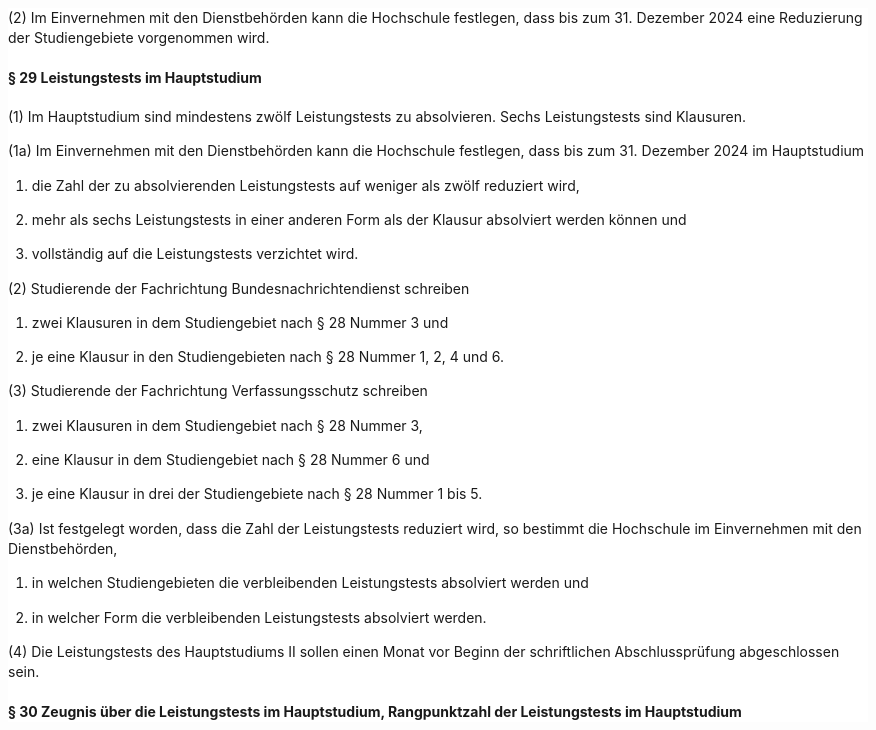 
(2) Im Einvernehmen mit den Dienstbehörden kann die Hochschule
festlegen, dass bis zum 31. Dezember 2024 eine Reduzierung der
Studiengebiete vorgenommen wird.


#### § 29 Leistungstests im Hauptstudium

(1) Im Hauptstudium sind mindestens zwölf Leistungstests zu
absolvieren. Sechs Leistungstests sind Klausuren.

(1a) Im Einvernehmen mit den Dienstbehörden kann die Hochschule
festlegen, dass bis zum 31. Dezember 2024 im Hauptstudium

1.  die Zahl der zu absolvierenden Leistungstests auf weniger als zwölf
    reduziert wird,


2.  mehr als sechs Leistungstests in einer anderen Form als der Klausur
    absolviert werden können und


3.  vollständig auf die Leistungstests verzichtet wird.




(2) Studierende der Fachrichtung Bundesnachrichtendienst schreiben

1.  zwei Klausuren in dem Studiengebiet nach § 28 Nummer 3 und


2.  je eine Klausur in den Studiengebieten nach § 28 Nummer 1, 2, 4 und 6.




(3) Studierende der Fachrichtung Verfassungsschutz schreiben

1.  zwei Klausuren in dem Studiengebiet nach § 28 Nummer 3,


2.  eine Klausur in dem Studiengebiet nach § 28 Nummer 6 und


3.  je eine Klausur in drei der Studiengebiete nach § 28 Nummer 1 bis 5.




(3a) Ist festgelegt worden, dass die Zahl der Leistungstests reduziert
wird, so bestimmt die Hochschule im Einvernehmen mit den
Dienstbehörden,

1.  in welchen Studiengebieten die verbleibenden Leistungstests absolviert
    werden und


2.  in welcher Form die verbleibenden Leistungstests absolviert werden.




(4) Die Leistungstests des Hauptstudiums II sollen einen Monat vor
Beginn der schriftlichen Abschlussprüfung abgeschlossen sein.


#### § 30 Zeugnis über die Leistungstests im Hauptstudium, Rangpunktzahl der Leistungstests im Hauptstudium
